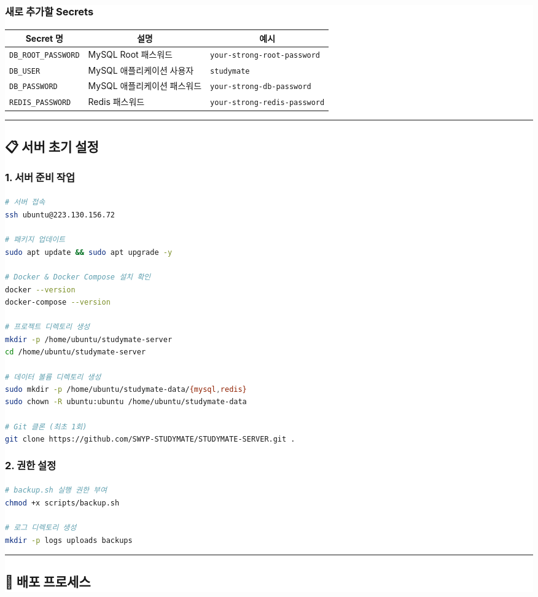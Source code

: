 ### 새로 추가할 Secrets
| Secret 명 | 설명 | 예시 |
|-----------|------|------|
| `DB_ROOT_PASSWORD` | MySQL Root 패스워드 | `your-strong-root-password` |
| `DB_USER` | MySQL 애플리케이션 사용자 | `studymate` |
| `DB_PASSWORD` | MySQL 애플리케이션 패스워드 | `your-strong-db-password` |
| `REDIS_PASSWORD` | Redis 패스워드 | `your-strong-redis-password` |

---

## 📋 서버 초기 설정

### 1. 서버 준비 작업
```bash
# 서버 접속
ssh ubuntu@223.130.156.72

# 패키지 업데이트
sudo apt update && sudo apt upgrade -y

# Docker & Docker Compose 설치 확인
docker --version
docker-compose --version

# 프로젝트 디렉토리 생성
mkdir -p /home/ubuntu/studymate-server
cd /home/ubuntu/studymate-server

# 데이터 볼륨 디렉토리 생성
sudo mkdir -p /home/ubuntu/studymate-data/{mysql,redis}
sudo chown -R ubuntu:ubuntu /home/ubuntu/studymate-data

# Git 클론 (최초 1회)
git clone https://github.com/SWYP-STUDYMATE/STUDYMATE-SERVER.git .
```

### 2. 권한 설정
```bash
# backup.sh 실행 권한 부여
chmod +x scripts/backup.sh

# 로그 디렉토리 생성
mkdir -p logs uploads backups
```

---

## 🚀 배포 프로세스
